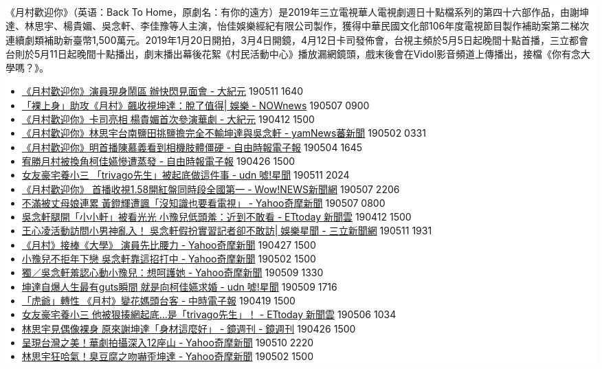 《月村歡迎你》（英语：Back To Home，原劇名：有你的遠方）是2019年三立電視華人電視劇週日十點檔系列的第四十六部作品，由謝坤達、林思宇、楊貴媚、吳念軒、李佳豫等人主演，怡佳娛樂經紀有限公司製作，獲得中華民國文化部106年度電視節目製作補助案第二梯次連續劇類補助新臺幣1,500萬元。2019年1月20日開拍，3月4日開鏡，4月12日卡司發佈會，台視主頻於5月5日起晚間十點首播，三立都會台則於5月11日起晚間十點播出，劇末播出幕後花絮《村民活動中心》播放漏網鏡頭，戲末後會在Vidol影音頻道上傳播出，接檔《你有念大學嗎？》。
- [《月村歡迎你》演員現身鬧區 辦快閃見面會 - 大紀元](http://www.epochtimes.com/b5/19/5/11/n11249878.htm "《月村歡迎你》演員現身鬧區 辦快閃見面會 - 大紀元") 190511 1640
- [「裸上身」助攻《月村》飆收視坤達：脫了值得| 娛樂 - NOWnews](https://www.nownews.com/news/20190507/3364314/ "「裸上身」助攻《月村》飆收視坤達：脫了值得| 娛樂 - NOWnews") 190507 0900
- [《月村歡迎你》卡司亮相 楊貴媚首次參演華劇 - 大紀元](http://www.epochtimes.com/b5/19/4/12/n11182145.htm "《月村歡迎你》卡司亮相 楊貴媚首次參演華劇 - 大紀元") 190412 1500
- [《月村歡迎你》林思宇台南鹽田挑鹽擔完全不輸坤達與吳念軒 - yamNews蕃新聞](https://n.yam.com/Article/20190502713996 "《月村歡迎你》林思宇台南鹽田挑鹽擔完全不輸坤達與吳念軒 - yamNews蕃新聞") 190502 0331
- [《月村歡迎你》明首播陳慕義看到相機肢體僵硬 - 自由時報電子報](http://ent.ltn.com.tw/news/breakingnews/2779548 "《月村歡迎你》明首播陳慕義看到相機肢體僵硬 - 自由時報電子報") 190504 1645
- [宥勝月村被換角柯佳嬿慘遭蒸發 - 自由時報電子報](http://ent.ltn.com.tw/news/paper/1284080 "宥勝月村被換角柯佳嬿慘遭蒸發 - 自由時報電子報") 190426 1500
- [女友豪宅養小三 「trivago先生」被起底做這件事 - udn 噓!星聞](https://stars.udn.com/star/story/10091/3807338 "女友豪宅養小三 「trivago先生」被起底做這件事 - udn 噓!星聞") 190511 2024
- [《月村歡迎你》 首播收視1.58開紅盤同時段全國第一 - Wow!NEWS新聞網](http://www.wownews.tw/newsdetail/motion/162993 "《月村歡迎你》 首播收視1.58開紅盤同時段全國第一 - Wow!NEWS新聞網") 190507 2206
- [不滿被丈母娘連累 黃鐙輝遭諷「沒知識也要看電視」 - Yahoo奇摩新聞](https://tw.news.yahoo.com/%E4%B8%8D%E6%BB%BF%E8%A2%AB%E4%B8%88%E6%AF%8D%E5%A8%98%E9%80%A3%E7%B4%AF-%E9%BB%83%E9%90%99%E8%BC%9D%E9%81%AD%E8%AB%B7-%E6%B2%92%E7%9F%A5%E8%AD%98%E4%B9%9F%E8%A6%81%E7%9C%8B%E9%9B%BB%E8%A6%96-000057206.html "不滿被丈母娘連累 黃鐙輝遭諷「沒知識也要看電視」 - Yahoo奇摩新聞") 190507 0800
- [吳念軒腿開「小小軒」被看光光 小豫兒低頭羞：近到不敢看 - ETtoday 新聞雲](https://star.ettoday.net/news/1420902 "吳念軒腿開「小小軒」被看光光 小豫兒低頭羞：近到不敢看 - ETtoday 新聞雲") 190412 1500
- [王心凌活動訪問小男神亂入！ 吳念軒假扮實習記者卻不敢訪| 娛樂星聞 - 三立新聞網](https://www.setn.com/e/News.aspx?NewsID=539755 "王心凌活動訪問小男神亂入！ 吳念軒假扮實習記者卻不敢訪| 娛樂星聞 - 三立新聞網") 190511 1931
- [《月村》接棒《大學》 演員先比腰力 - Yahoo奇摩新聞](https://tw.news.yahoo.com/%E6%9C%88%E6%9D%91-%E6%8E%A5%E6%A3%92-%E5%A4%A7%E5%AD%B8-%E6%BC%94%E5%93%A1%E5%85%88%E6%AF%94%E8%85%B0%E5%8A%9B-180004456.html "《月村》接棒《大學》 演員先比腰力 - Yahoo奇摩新聞") 190427 1500
- [小豫兒不拒年下戀 吳念軒靠這招打中 - Yahoo奇摩新聞](https://tw.news.yahoo.com/%E5%B0%8F%E8%B1%AB%E5%85%92%E4%B8%8D%E6%8B%92%E5%B9%B4%E4%B8%8B%E6%88%80-%E5%90%B3%E5%BF%B5%E8%BB%92%E9%9D%A0%E9%80%99%E6%8B%9B%E6%89%93%E4%B8%AD-034004988.html "小豫兒不拒年下戀 吳念軒靠這招打中 - Yahoo奇摩新聞") 190502 1500
- [獨／吳念軒羞認心動小豫兒：想呵護她 - Yahoo奇摩新聞](https://tw.news.yahoo.com/%E7%8D%A8-%E5%90%B3%E5%BF%B5%E8%BB%92%E7%BE%9E%E8%AA%8D%E5%BF%83%E5%8B%95%E5%B0%8F%E8%B1%AB%E5%85%92-%E6%83%B3%E5%91%B5%E8%AD%B7%E5%A5%B9-053006966.html "獨／吳念軒羞認心動小豫兒：想呵護她 - Yahoo奇摩新聞") 190509 1330
- [坤達自爆人生最有guts瞬間 就是向柯佳嬿求婚 - udn 噓!星聞](https://stars.udn.com/star/story/10091/3803231 "坤達自爆人生最有guts瞬間 就是向柯佳嬿求婚 - udn 噓!星聞") 190509 1716
- [「虎爺」轉性 《月村》變花媽頭台客 - 中時電子報](https://www.chinatimes.com/realtimenews/20190419003638-260404 "「虎爺」轉性 《月村》變花媽頭台客 - 中時電子報") 190419 1500
- [女友豪宅養小三 他被狠揍網起底...是「trivago先生」！ - ETtoday 新聞雲](https://star.ettoday.net/news/1437872 "女友豪宅養小三 他被狠揍網起底...是「trivago先生」！ - ETtoday 新聞雲") 190506 1034
- [林思宇見偶像裸身 原來謝坤達「身材這麼好」 - 鏡週刊 - 鏡週刊](https://www.mirrormedia.mg/story/20190426ent028 "林思宇見偶像裸身 原來謝坤達「身材這麼好」 - 鏡週刊 - 鏡週刊") 190426 1500
- [呈現台灣之美！華劇拍攝深入12座山 - Yahoo奇摩新聞](https://tw.news.yahoo.com/%E5%91%88%E7%8F%BE%E5%8F%B0%E7%81%A3%E4%B9%8B%E7%BE%8E-%E8%8F%AF%E5%8A%87%E6%8B%8D%E6%94%9D%E6%B7%B1%E5%85%A512%E5%BA%A7%E5%B1%B1-141004630.html "呈現台灣之美！華劇拍攝深入12座山 - Yahoo奇摩新聞") 190510 2220
- [林思宇狂哈氣！臭豆腐之吻嚇歪坤達 - Yahoo奇摩新聞](https://tw.news.yahoo.com/%E6%9E%97%E6%80%9D%E5%AE%87%E7%8B%82%E5%93%88%E6%B0%A3-%E8%87%AD%E8%B1%86%E8%85%90%E4%B9%8B%E5%90%BB%E5%9A%87%E6%AD%AA%E5%9D%A4%E9%81%94-130508040.html "林思宇狂哈氣！臭豆腐之吻嚇歪坤達 - Yahoo奇摩新聞") 190502 1500
